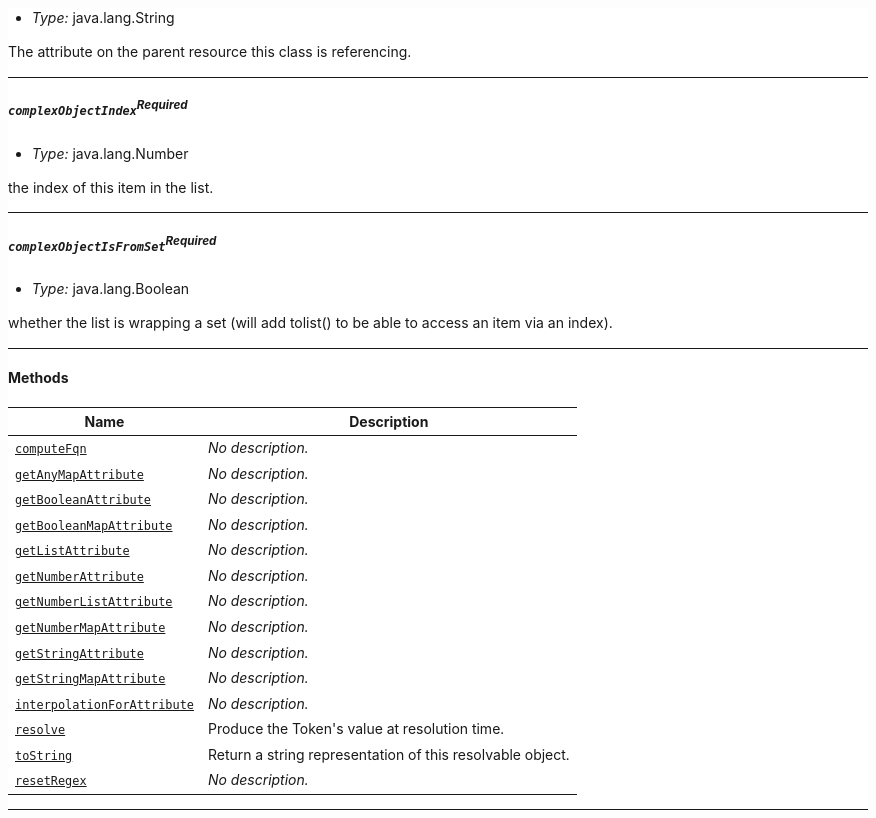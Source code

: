 - *Type:* java.lang.String

The attribute on the parent resource this class is referencing.

---

##### `complexObjectIndex`<sup>Required</sup> <a name="complexObjectIndex" id="rhizo-co-terraform-provider-oci.dataOciContainerengineWorkRequests.DataOciContainerengineWorkRequestsFilterOutputReference.Initializer.parameter.complexObjectIndex"></a>

- *Type:* java.lang.Number

the index of this item in the list.

---

##### `complexObjectIsFromSet`<sup>Required</sup> <a name="complexObjectIsFromSet" id="rhizo-co-terraform-provider-oci.dataOciContainerengineWorkRequests.DataOciContainerengineWorkRequestsFilterOutputReference.Initializer.parameter.complexObjectIsFromSet"></a>

- *Type:* java.lang.Boolean

whether the list is wrapping a set (will add tolist() to be able to access an item via an index).

---

#### Methods <a name="Methods" id="Methods"></a>

| **Name** | **Description** |
| --- | --- |
| <code><a href="#rhizo-co-terraform-provider-oci.dataOciContainerengineWorkRequests.DataOciContainerengineWorkRequestsFilterOutputReference.computeFqn">computeFqn</a></code> | *No description.* |
| <code><a href="#rhizo-co-terraform-provider-oci.dataOciContainerengineWorkRequests.DataOciContainerengineWorkRequestsFilterOutputReference.getAnyMapAttribute">getAnyMapAttribute</a></code> | *No description.* |
| <code><a href="#rhizo-co-terraform-provider-oci.dataOciContainerengineWorkRequests.DataOciContainerengineWorkRequestsFilterOutputReference.getBooleanAttribute">getBooleanAttribute</a></code> | *No description.* |
| <code><a href="#rhizo-co-terraform-provider-oci.dataOciContainerengineWorkRequests.DataOciContainerengineWorkRequestsFilterOutputReference.getBooleanMapAttribute">getBooleanMapAttribute</a></code> | *No description.* |
| <code><a href="#rhizo-co-terraform-provider-oci.dataOciContainerengineWorkRequests.DataOciContainerengineWorkRequestsFilterOutputReference.getListAttribute">getListAttribute</a></code> | *No description.* |
| <code><a href="#rhizo-co-terraform-provider-oci.dataOciContainerengineWorkRequests.DataOciContainerengineWorkRequestsFilterOutputReference.getNumberAttribute">getNumberAttribute</a></code> | *No description.* |
| <code><a href="#rhizo-co-terraform-provider-oci.dataOciContainerengineWorkRequests.DataOciContainerengineWorkRequestsFilterOutputReference.getNumberListAttribute">getNumberListAttribute</a></code> | *No description.* |
| <code><a href="#rhizo-co-terraform-provider-oci.dataOciContainerengineWorkRequests.DataOciContainerengineWorkRequestsFilterOutputReference.getNumberMapAttribute">getNumberMapAttribute</a></code> | *No description.* |
| <code><a href="#rhizo-co-terraform-provider-oci.dataOciContainerengineWorkRequests.DataOciContainerengineWorkRequestsFilterOutputReference.getStringAttribute">getStringAttribute</a></code> | *No description.* |
| <code><a href="#rhizo-co-terraform-provider-oci.dataOciContainerengineWorkRequests.DataOciContainerengineWorkRequestsFilterOutputReference.getStringMapAttribute">getStringMapAttribute</a></code> | *No description.* |
| <code><a href="#rhizo-co-terraform-provider-oci.dataOciContainerengineWorkRequests.DataOciContainerengineWorkRequestsFilterOutputReference.interpolationForAttribute">interpolationForAttribute</a></code> | *No description.* |
| <code><a href="#rhizo-co-terraform-provider-oci.dataOciContainerengineWorkRequests.DataOciContainerengineWorkRequestsFilterOutputReference.resolve">resolve</a></code> | Produce the Token's value at resolution time. |
| <code><a href="#rhizo-co-terraform-provider-oci.dataOciContainerengineWorkRequests.DataOciContainerengineWorkRequestsFilterOutputReference.toString">toString</a></code> | Return a string representation of this resolvable object. |
| <code><a href="#rhizo-co-terraform-provider-oci.dataOciContainerengineWorkRequests.DataOciContainerengineWorkRequestsFilterOutputReference.resetRegex">resetRegex</a></code> | *No description.* |

---